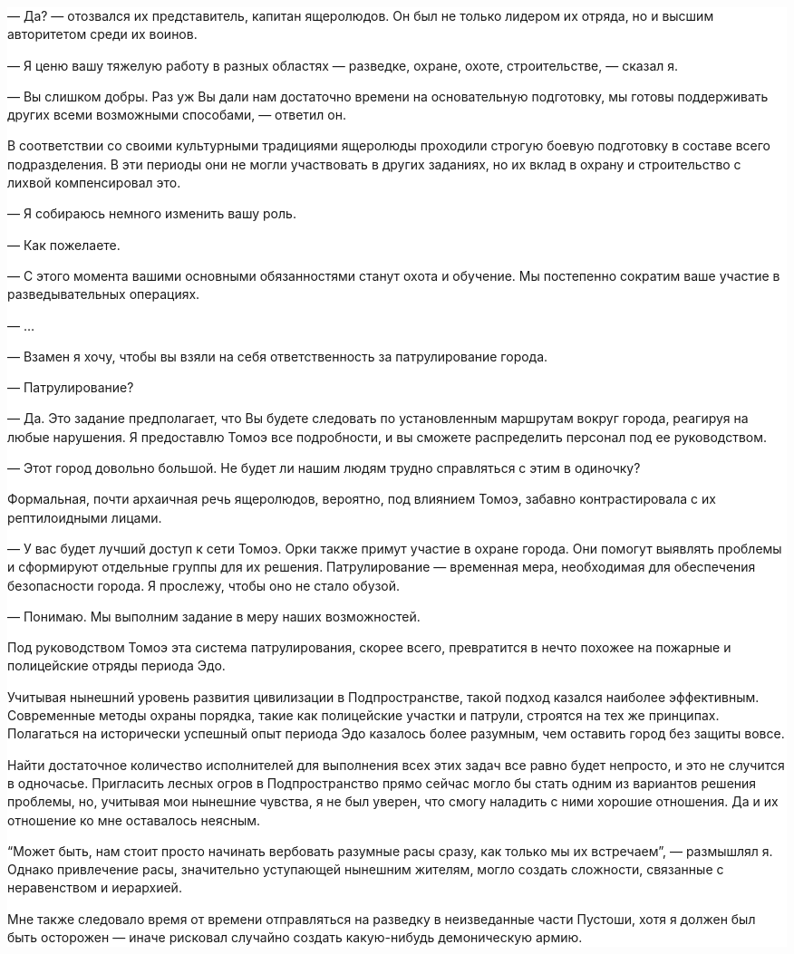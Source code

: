 — Да? — отозвался их представитель, капитан ящеролюдов. Он был не только лидером их отряда, но и высшим авторитетом среди их воинов.

— Я ценю вашу тяжелую работу в разных областях — разведке, охране, охоте, строительстве, — сказал я.

— Вы слишком добры. Раз уж Вы дали нам достаточно времени на основательную подготовку, мы готовы поддерживать других всеми возможными способами, — ответил он.

В соответствии со своими культурными традициями ящеролюды проходили строгую боевую подготовку в составе всего подразделения. В эти периоды они не могли участвовать в других заданиях, но их вклад в охрану и строительство с лихвой компенсировал это.

— Я собираюсь немного изменить вашу роль.

— Как пожелаете.

— С этого момента вашими основными обязанностями станут охота и обучение. Мы постепенно сократим ваше участие в разведывательных операциях.

— …

— Взамен я хочу, чтобы вы взяли на себя ответственность за патрулирование города.

— Патрулирование?

— Да. Это задание предполагает, что Вы будете следовать по установленным маршрутам вокруг города, реагируя на любые нарушения. Я предоставлю Томоэ все подробности, и вы сможете распределить персонал под ее руководством.

— Этот город довольно большой. Не будет ли нашим людям трудно справляться с этим в одиночку?

Формальная, почти архаичная речь ящеролюдов, вероятно, под влиянием Томоэ, забавно контрастировала с их рептилоидными лицами.

— У вас будет лучший доступ к сети Томоэ. Орки также примут участие в охране города. Они помогут выявлять проблемы и сформируют отдельные группы для их решения. Патрулирование — временная мера, необходимая для обеспечения безопасности города. Я прослежу, чтобы оно не стало обузой.

— Понимаю. Мы выполним задание в меру наших возможностей.

Под руководством Томоэ эта система патрулирования, скорее всего, превратится в нечто похожее на пожарные и полицейские отряды периода Эдо.

Учитывая нынешний уровень развития цивилизации в Подпространстве, такой подход казался наиболее эффективным. Современные методы охраны порядка, такие как полицейские участки и патрули, строятся на тех же принципах. Полагаться на исторически успешный опыт периода Эдо казалось более разумным, чем оставить город без защиты вовсе.

Найти достаточное количество исполнителей для выполнения всех этих задач все равно будет непросто, и это не случится в одночасье. Пригласить лесных огров в Подпространство прямо сейчас могло бы стать одним из вариантов решения проблемы, но, учитывая мои нынешние чувства, я не был уверен, что смогу наладить с ними хорошие отношения. Да и их отношение ко мне оставалось неясным.

“Может быть, нам стоит просто начинать вербовать разумные расы сразу, как только мы их встречаем”, — размышлял я. Однако привлечение расы, значительно уступающей нынешним жителям, могло создать сложности, связанные с неравенством и иерархией.

Мне также следовало время от времени отправляться на разведку в неизведанные части Пустоши, хотя я должен был быть осторожен — иначе рисковал случайно создать какую-нибудь демоническую армию.
